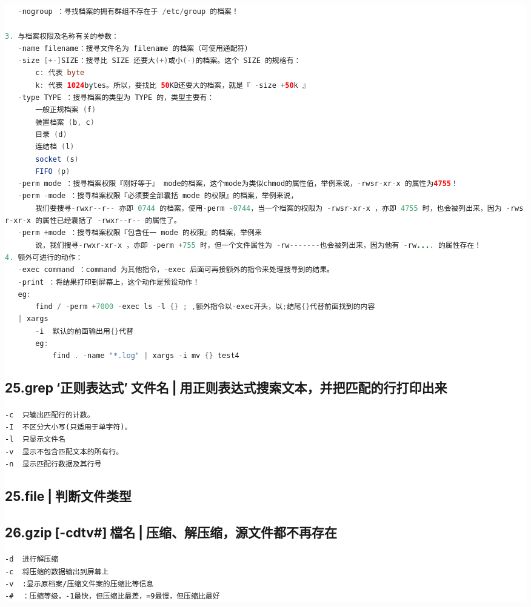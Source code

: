 ````java
   -nogroup ：寻找档案的拥有群组不存在于 /etc/group 的档案！

3. 与档案权限及名称有关的参数：
   -name filename：搜寻文件名为 filename 的档案（可使用通配符）
   -size [+-]SIZE：搜寻比 SIZE 还要大(+)或小(-)的档案。这个 SIZE 的规格有：
       c: 代表 byte
       k: 代表 1024bytes。所以，要找比 50KB还要大的档案，就是『 -size +50k 』
   -type TYPE ：搜寻档案的类型为 TYPE 的，类型主要有：
       一般正规档案 (f)
       装置档案 (b, c)
       目录 (d)
       连结档 (l)
       socket (s)
       FIFO (p)
   -perm mode ：搜寻档案权限『刚好等于』 mode的档案，这个mode为类似chmod的属性值，举例来说，-rwsr-xr-x 的属性为4755！
   -perm -mode ：搜寻档案权限『必须要全部囊括 mode 的权限』的档案，举例来说，
       我们要搜寻-rwxr--r-- 亦即 0744 的档案，使用-perm -0744，当一个档案的权限为 -rwsr-xr-x ，亦即 4755 时，也会被列出来，因为 -rwsr-xr-x 的属性已经囊括了 -rwxr--r-- 的属性了。
   -perm +mode ：搜寻档案权限『包含任一 mode 的权限』的档案，举例来
       说，我们搜寻-rwxr-xr-x ，亦即 -perm +755 时，但一个文件属性为 -rw-------也会被列出来，因为他有 -rw.... 的属性存在！
4. 额外可进行的动作：
   -exec command ：command 为其他指令，-exec 后面可再接额外的指令来处理搜寻到的结果。
   -print ：将结果打印到屏幕上，这个动作是预设动作！
   eg:
       find / -perm +7000 -exec ls -l {} ; ,额外指令以-exec开头，以;结尾{}代替前面找到的内容
   | xargs 
       -i  默认的前面输出用{}代替 
       eg:
           find . -name "*.log" | xargs -i mv {} test4
````

##  25.grep ‘正则表达式’ 文件名 | 用正则表达式搜索文本，并把匹配的行打印出来 

````
-c  只输出匹配行的计数。
-I  不区分大小写(只适用于单字符)。
-l  只显示文件名
-v  显示不包含匹配文本的所有行。
-n  显示匹配行数据及其行号
````

## 25.file | 判断文件类型

## 26.gzip [-cdtv#] 檔名 | 压缩、解压缩，源文件都不再存在

````
-d  进行解压缩
-c  将压缩的数据输出到屏幕上
-v  :显示原档案/压缩文件案的压缩比等信息
-#  ：压缩等级，-1最快，但压缩比最差，=9最慢，但压缩比最好
````
